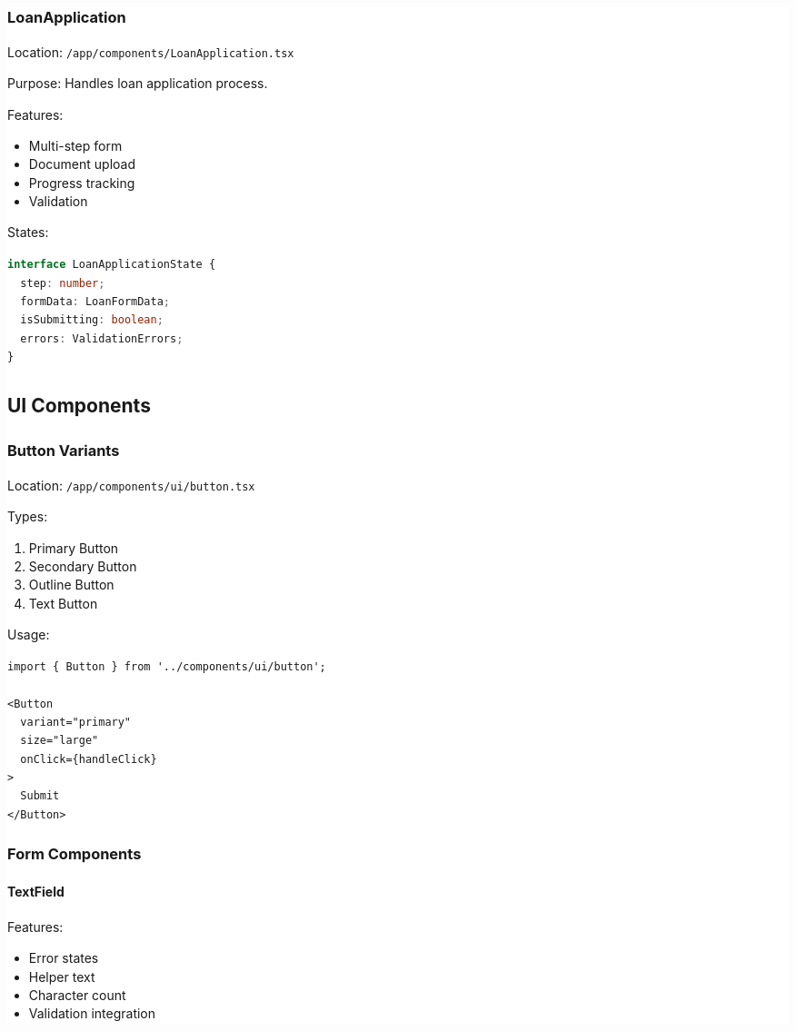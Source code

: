 ### LoanApplication
Location: `/app/components/LoanApplication.tsx`

Purpose: Handles loan application process.

Features:
- Multi-step form
- Document upload
- Progress tracking
- Validation

States:
```typescript
interface LoanApplicationState {
  step: number;
  formData: LoanFormData;
  isSubmitting: boolean;
  errors: ValidationErrors;
}
```

## UI Components

### Button Variants
Location: `/app/components/ui/button.tsx`

Types:
1. Primary Button
2. Secondary Button
3. Outline Button
4. Text Button

Usage:
```tsx
import { Button } from '../components/ui/button';

<Button 
  variant="primary"
  size="large"
  onClick={handleClick}
>
  Submit
</Button>
```

### Form Components

#### TextField
Features:
- Error states
- Helper text
- Character count
- Validation integration
